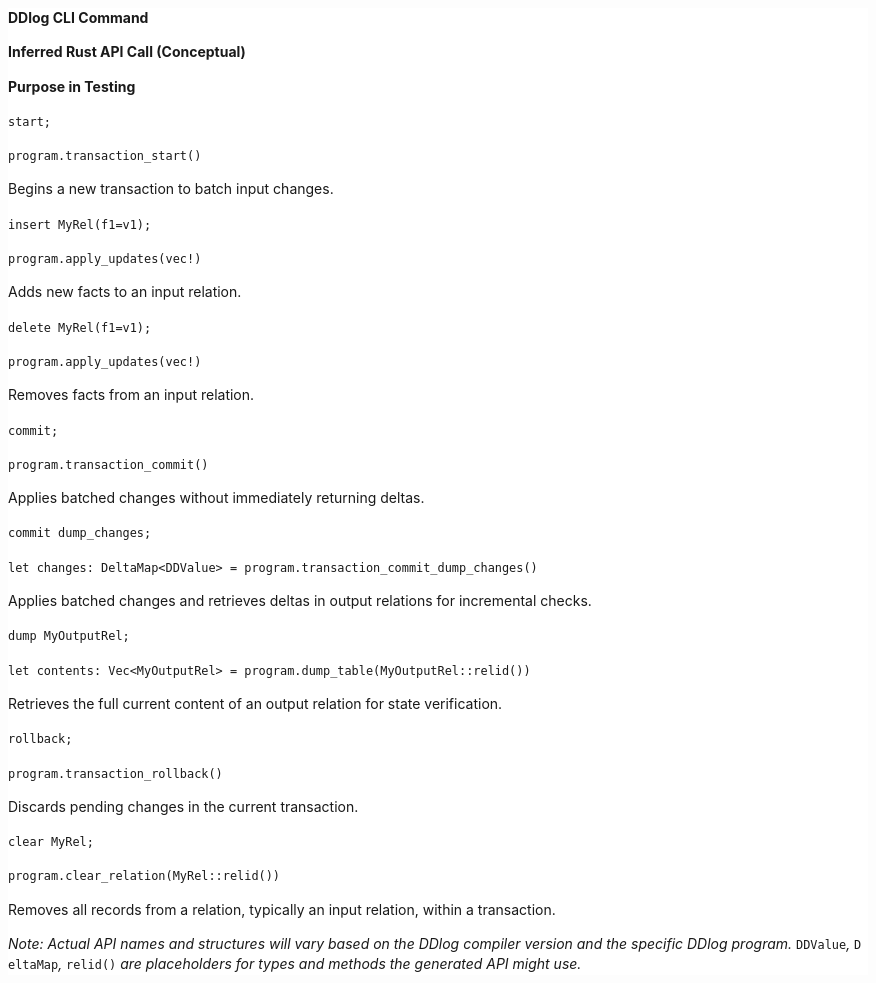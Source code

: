 <colgroup><col style="min-width: 25px"><col style="min-width: 25px"><col style="min-width: 25px"></colgroup><tbody><tr><td class="border border-neutral-300 dark:border-neutral-600 p-1.5" colspan="1" rowspan="1"><p><strong>DDlog CLI Command</strong></p></td><td class="border border-neutral-300 dark:border-neutral-600 p-1.5" colspan="1" rowspan="1"><p><strong>Inferred Rust API Call (Conceptual)</strong></p></td><td class="border border-neutral-300 dark:border-neutral-600 p-1.5" colspan="1" rowspan="1"><p><strong>Purpose in Testing</strong></p></td></tr><tr><td class="border border-neutral-300 dark:border-neutral-600 p-1.5" colspan="1" rowspan="1"><p><code class="code-inline">start;</code></p></td><td class="border border-neutral-300 dark:border-neutral-600 p-1.5" colspan="1" rowspan="1"><p><code class="code-inline">program.transaction_start()</code></p></td><td class="border border-neutral-300 dark:border-neutral-600 p-1.5" colspan="1" rowspan="1"><p>Begins a new transaction to batch input changes.</p></td></tr><tr><td class="border border-neutral-300 dark:border-neutral-600 p-1.5" colspan="1" rowspan="1"><p><code class="code-inline">insert MyRel(f1=v1);</code></p></td><td class="border border-neutral-300 dark:border-neutral-600 p-1.5" colspan="1" rowspan="1"><p><code class="code-inline">program.apply_updates(vec!)</code></p></td><td class="border border-neutral-300 dark:border-neutral-600 p-1.5" colspan="1" rowspan="1"><p>Adds new facts to an input relation.</p></td></tr><tr><td class="border border-neutral-300 dark:border-neutral-600 p-1.5" colspan="1" rowspan="1"><p><code class="code-inline">delete MyRel(f1=v1);</code></p></td><td class="border border-neutral-300 dark:border-neutral-600 p-1.5" colspan="1" rowspan="1"><p><code class="code-inline">program.apply_updates(vec!)</code></p></td><td class="border border-neutral-300 dark:border-neutral-600 p-1.5" colspan="1" rowspan="1"><p>Removes facts from an input relation.</p></td></tr><tr><td class="border border-neutral-300 dark:border-neutral-600 p-1.5" colspan="1" rowspan="1"><p><code class="code-inline">commit;</code></p></td><td class="border border-neutral-300 dark:border-neutral-600 p-1.5" colspan="1" rowspan="1"><p><code class="code-inline">program.transaction_commit()</code></p></td><td class="border border-neutral-300 dark:border-neutral-600 p-1.5" colspan="1" rowspan="1"><p>Applies batched changes without immediately returning deltas.</p></td></tr><tr><td class="border border-neutral-300 dark:border-neutral-600 p-1.5" colspan="1" rowspan="1"><p><code class="code-inline">commit dump_changes;</code></p></td><td class="border border-neutral-300 dark:border-neutral-600 p-1.5" colspan="1" rowspan="1"><p><code class="code-inline">let changes: DeltaMap&lt;DDValue&gt; = program.transaction_commit_dump_changes()</code></p></td><td class="border border-neutral-300 dark:border-neutral-600 p-1.5" colspan="1" rowspan="1"><p>Applies batched changes and retrieves deltas in output relations for incremental checks.</p></td></tr><tr><td class="border border-neutral-300 dark:border-neutral-600 p-1.5" colspan="1" rowspan="1"><p><code class="code-inline">dump MyOutputRel;</code></p></td><td class="border border-neutral-300 dark:border-neutral-600 p-1.5" colspan="1" rowspan="1"><p><code class="code-inline">let contents: Vec&lt;MyOutputRel&gt; = program.dump_table(MyOutputRel::relid())</code></p></td><td class="border border-neutral-300 dark:border-neutral-600 p-1.5" colspan="1" rowspan="1"><p>Retrieves the full current content of an output relation for state verification.</p></td></tr><tr><td class="border border-neutral-300 dark:border-neutral-600 p-1.5" colspan="1" rowspan="1"><p><code class="code-inline">rollback;</code></p></td><td class="border border-neutral-300 dark:border-neutral-600 p-1.5" colspan="1" rowspan="1"><p><code class="code-inline">program.transaction_rollback()</code></p></td><td class="border border-neutral-300 dark:border-neutral-600 p-1.5" colspan="1" rowspan="1"><p>Discards pending changes in the current transaction.</p></td></tr><tr><td class="border border-neutral-300 dark:border-neutral-600 p-1.5" colspan="1" rowspan="1"><p><code class="code-inline">clear MyRel;</code></p></td><td class="border border-neutral-300 dark:border-neutral-600 p-1.5" colspan="1" rowspan="1"><p><code class="code-inline">program.clear_relation(MyRel::relid())</code></p></td><td class="border border-neutral-300 dark:border-neutral-600 p-1.5" colspan="1" rowspan="1"><p>Removes all records from a relation, typically an input relation, within a transaction.</p></td></tr></tbody>
</table>

*Note: Actual API names and structures will vary based on the DDlog compiler version and the specific DDlog program.* `DDValue`*,* `DeltaMap`*,* `relid()` *are placeholders for types and methods the generated API might use.*
